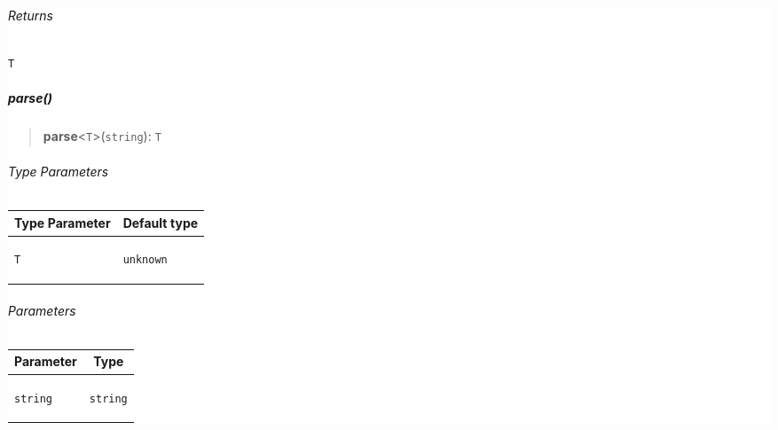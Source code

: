 ###### Returns

`T`

##### parse()

> **parse**\<`T`\>(`string`): `T`

###### Type Parameters

<table>
<thead>
<tr>
<th>Type Parameter</th>
<th>Default type</th>
</tr>
</thead>
<tbody>
<tr>
<td>

`T`

</td>
<td>

`unknown`

</td>
</tr>
</tbody>
</table>

###### Parameters

<table>
<thead>
<tr>
<th>Parameter</th>
<th>Type</th>
</tr>
</thead>
<tbody>
<tr>
<td>

`string`

</td>
<td>

`string`

</td>
</tr>
</tbody>
</table>

